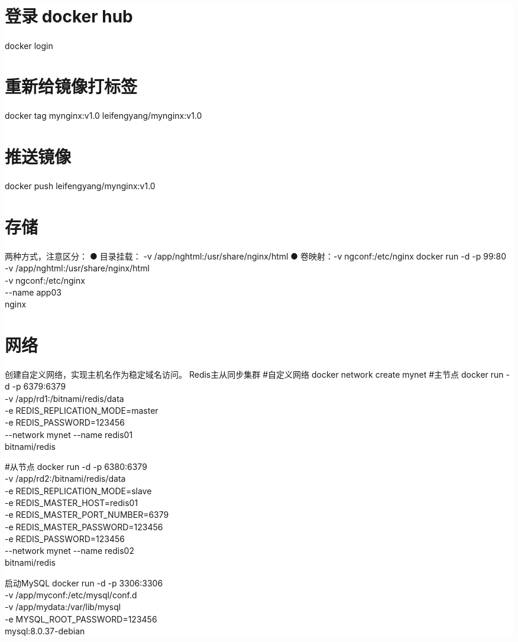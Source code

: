 
# 登录 docker hub
docker login
# 重新给镜像打标签
docker tag mynginx:v1.0 leifengyang/mynginx:v1.0
# 推送镜像
docker push leifengyang/mynginx:v1.0

# 存储

两种方式，注意区分：
● 目录挂载： -v /app/nghtml:/usr/share/nginx/html
● 卷映射：-v ngconf:/etc/nginx
docker run -d -p 99:80 \
-v /app/nghtml:/usr/share/nginx/html \
-v ngconf:/etc/nginx \
--name app03 \
nginx

# 网络

创建自定义网络，实现主机名作为稳定域名访问。
Redis主从同步集群
#自定义网络
docker network create mynet
#主节点
docker run -d -p 6379:6379 \
-v /app/rd1:/bitnami/redis/data \
-e REDIS_REPLICATION_MODE=master \
-e REDIS_PASSWORD=123456 \
--network mynet --name redis01 \
bitnami/redis

#从节点
docker run -d -p 6380:6379 \
-v /app/rd2:/bitnami/redis/data \
-e REDIS_REPLICATION_MODE=slave \
-e REDIS_MASTER_HOST=redis01 \
-e REDIS_MASTER_PORT_NUMBER=6379 \
-e REDIS_MASTER_PASSWORD=123456 \
-e REDIS_PASSWORD=123456 \
--network mynet --name redis02 \
bitnami/redis

启动MySQL
docker run -d -p 3306:3306 \
-v /app/myconf:/etc/mysql/conf.d \
-v /app/mydata:/var/lib/mysql \
-e MYSQL_ROOT_PASSWORD=123456 \
mysql:8.0.37-debian
